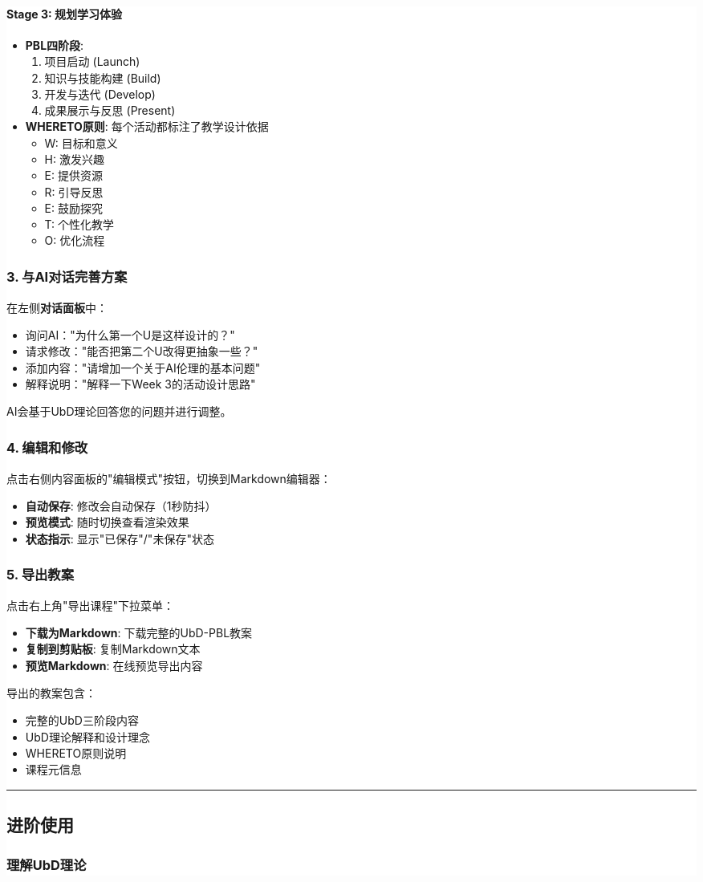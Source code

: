 #### Stage 3: 规划学习体验

- **PBL四阶段**:
  1. 项目启动 (Launch)
  2. 知识与技能构建 (Build)
  3. 开发与迭代 (Develop)
  4. 成果展示与反思 (Present)
- **WHERETO原则**: 每个活动都标注了教学设计依据
  - W: 目标和意义
  - H: 激发兴趣
  - E: 提供资源
  - R: 引导反思
  - E: 鼓励探究
  - T: 个性化教学
  - O: 优化流程

### 3. 与AI对话完善方案

在左侧**对话面板**中：

- 询问AI："为什么第一个U是这样设计的？"
- 请求修改："能否把第二个U改得更抽象一些？"
- 添加内容："请增加一个关于AI伦理的基本问题"
- 解释说明："解释一下Week 3的活动设计思路"

AI会基于UbD理论回答您的问题并进行调整。

### 4. 编辑和修改

点击右侧内容面板的"编辑模式"按钮，切换到Markdown编辑器：

- **自动保存**: 修改会自动保存（1秒防抖）
- **预览模式**: 随时切换查看渲染效果
- **状态指示**: 显示"已保存"/"未保存"状态

### 5. 导出教案

点击右上角"导出课程"下拉菜单：

- **下载为Markdown**: 下载完整的UbD-PBL教案
- **复制到剪贴板**: 复制Markdown文本
- **预览Markdown**: 在线预览导出内容

导出的教案包含：
- 完整的UbD三阶段内容
- UbD理论解释和设计理念
- WHERETO原则说明
- 课程元信息

---

## 进阶使用

### 理解UbD理论
